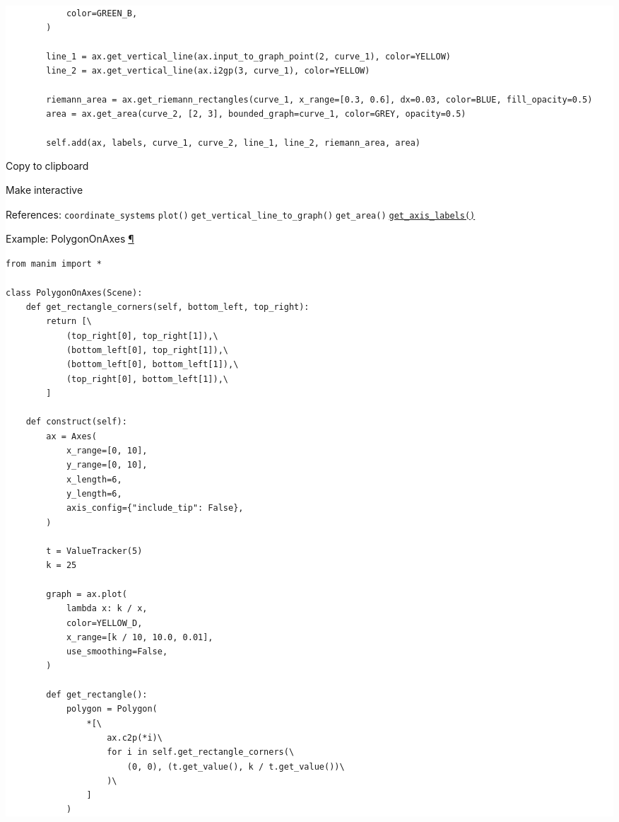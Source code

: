 ```
            color=GREEN_B,
        )

        line_1 = ax.get_vertical_line(ax.input_to_graph_point(2, curve_1), color=YELLOW)
        line_2 = ax.get_vertical_line(ax.i2gp(3, curve_1), color=YELLOW)

        riemann_area = ax.get_riemann_rectangles(curve_1, x_range=[0.3, 0.6], dx=0.03, color=BLUE, fill_opacity=0.5)
        area = ax.get_area(curve_2, [2, 3], bounded_graph=curve_1, color=GREY, opacity=0.5)

        self.add(ax, labels, curve_1, curve_2, line_1, line_2, riemann_area, area)

```

Copy to clipboard

Make interactive

References: `coordinate_systems` `plot()` `get_vertical_line_to_graph()` `get_area()` [`get_axis_labels()`](https://docs.manim.community/en/stable/reference/manim.mobject.graphing.coordinate_systems.Axes.html#manim.mobject.graphing.coordinate_systems.Axes.get_axis_labels "manim.mobject.graphing.coordinate_systems.Axes.get_axis_labels")

Example: PolygonOnAxes [¶](https://docs.manim.community/en/stable/examples.html#polygononaxes)

```
from manim import *

class PolygonOnAxes(Scene):
    def get_rectangle_corners(self, bottom_left, top_right):
        return [\
            (top_right[0], top_right[1]),\
            (bottom_left[0], top_right[1]),\
            (bottom_left[0], bottom_left[1]),\
            (top_right[0], bottom_left[1]),\
        ]

    def construct(self):
        ax = Axes(
            x_range=[0, 10],
            y_range=[0, 10],
            x_length=6,
            y_length=6,
            axis_config={"include_tip": False},
        )

        t = ValueTracker(5)
        k = 25

        graph = ax.plot(
            lambda x: k / x,
            color=YELLOW_D,
            x_range=[k / 10, 10.0, 0.01],
            use_smoothing=False,
        )

        def get_rectangle():
            polygon = Polygon(
                *[\
                    ax.c2p(*i)\
                    for i in self.get_rectangle_corners(\
                        (0, 0), (t.get_value(), k / t.get_value())\
                    )\
                ]
            )
```